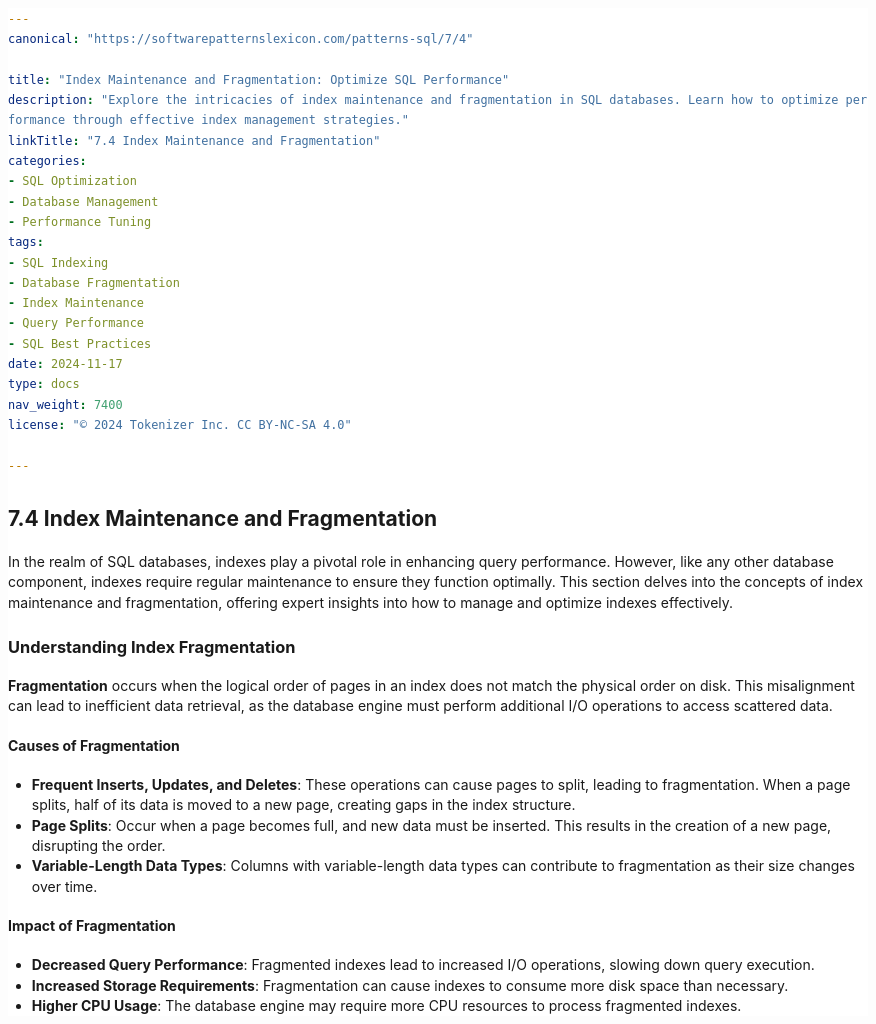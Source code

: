 ```yaml
---
canonical: "https://softwarepatternslexicon.com/patterns-sql/7/4"

title: "Index Maintenance and Fragmentation: Optimize SQL Performance"
description: "Explore the intricacies of index maintenance and fragmentation in SQL databases. Learn how to optimize performance through effective index management strategies."
linkTitle: "7.4 Index Maintenance and Fragmentation"
categories:
- SQL Optimization
- Database Management
- Performance Tuning
tags:
- SQL Indexing
- Database Fragmentation
- Index Maintenance
- Query Performance
- SQL Best Practices
date: 2024-11-17
type: docs
nav_weight: 7400
license: "© 2024 Tokenizer Inc. CC BY-NC-SA 4.0"

---
```


## 7.4 Index Maintenance and Fragmentation

In the realm of SQL databases, indexes play a pivotal role in enhancing query performance. However, like any other database component, indexes require regular maintenance to ensure they function optimally. This section delves into the concepts of index maintenance and fragmentation, offering expert insights into how to manage and optimize indexes effectively.

### Understanding Index Fragmentation

**Fragmentation** occurs when the logical order of pages in an index does not match the physical order on disk. This misalignment can lead to inefficient data retrieval, as the database engine must perform additional I/O operations to access scattered data.

#### Causes of Fragmentation

- **Frequent Inserts, Updates, and Deletes**: These operations can cause pages to split, leading to fragmentation. When a page splits, half of its data is moved to a new page, creating gaps in the index structure.
- **Page Splits**: Occur when a page becomes full, and new data must be inserted. This results in the creation of a new page, disrupting the order.
- **Variable-Length Data Types**: Columns with variable-length data types can contribute to fragmentation as their size changes over time.

#### Impact of Fragmentation

- **Decreased Query Performance**: Fragmented indexes lead to increased I/O operations, slowing down query execution.
- **Increased Storage Requirements**: Fragmentation can cause indexes to consume more disk space than necessary.
- **Higher CPU Usage**: The database engine may require more CPU resources to process fragmented indexes.
